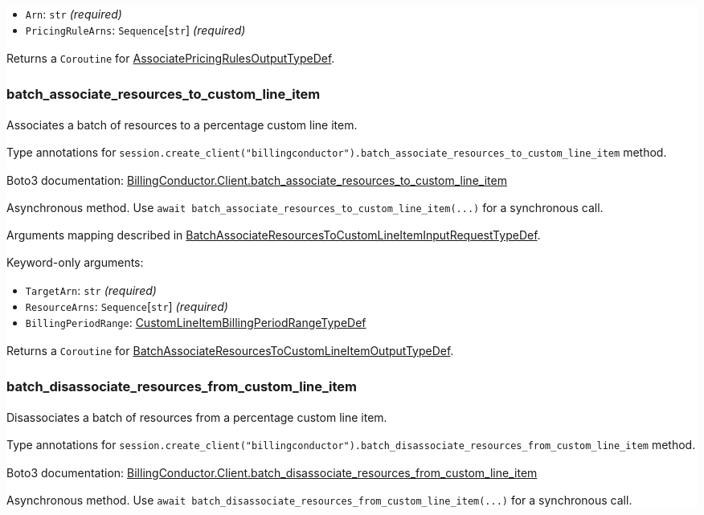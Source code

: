 - `Arn`: `str` *(required)*
- `PricingRuleArns`: `Sequence`\[`str`\] *(required)*

Returns a `Coroutine` for
[AssociatePricingRulesOutputTypeDef](./type_defs.md#associatepricingrulesoutputtypedef).

<a id="batch\_associate\_resources\_to\_custom\_line\_item"></a>

### batch_associate_resources_to_custom_line_item

Associates a batch of resources to a percentage custom line item.

Type annotations for
`session.create_client("billingconductor").batch_associate_resources_to_custom_line_item`
method.

Boto3 documentation:
[BillingConductor.Client.batch_associate_resources_to_custom_line_item](https://boto3.amazonaws.com/v1/documentation/api/latest/reference/services/billingconductor.html#BillingConductor.Client.batch_associate_resources_to_custom_line_item)

Asynchronous method. Use
`await batch_associate_resources_to_custom_line_item(...)` for a synchronous
call.

Arguments mapping described in
[BatchAssociateResourcesToCustomLineItemInputRequestTypeDef](./type_defs.md#batchassociateresourcestocustomlineiteminputrequesttypedef).

Keyword-only arguments:

- `TargetArn`: `str` *(required)*
- `ResourceArns`: `Sequence`\[`str`\] *(required)*
- `BillingPeriodRange`:
  [CustomLineItemBillingPeriodRangeTypeDef](./type_defs.md#customlineitembillingperiodrangetypedef)

Returns a `Coroutine` for
[BatchAssociateResourcesToCustomLineItemOutputTypeDef](./type_defs.md#batchassociateresourcestocustomlineitemoutputtypedef).

<a id="batch\_disassociate\_resources\_from\_custom\_line\_item"></a>

### batch_disassociate_resources_from_custom_line_item

Disassociates a batch of resources from a percentage custom line item.

Type annotations for
`session.create_client("billingconductor").batch_disassociate_resources_from_custom_line_item`
method.

Boto3 documentation:
[BillingConductor.Client.batch_disassociate_resources_from_custom_line_item](https://boto3.amazonaws.com/v1/documentation/api/latest/reference/services/billingconductor.html#BillingConductor.Client.batch_disassociate_resources_from_custom_line_item)

Asynchronous method. Use
`await batch_disassociate_resources_from_custom_line_item(...)` for a
synchronous call.
